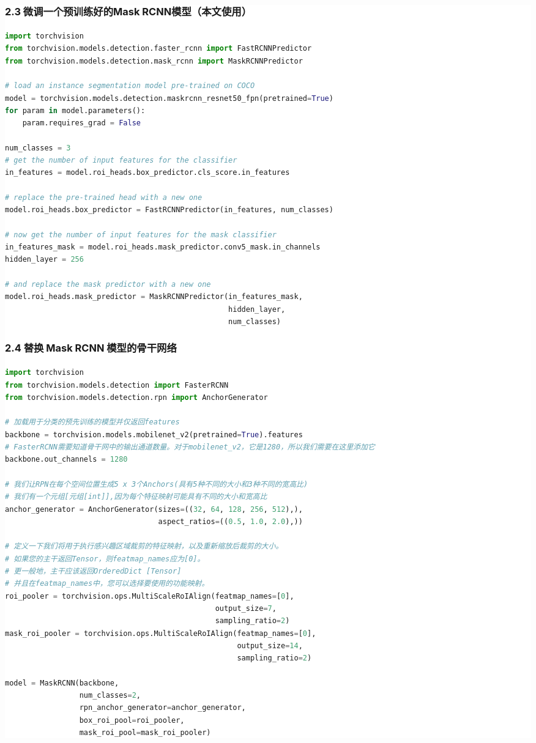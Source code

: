 ### 2.3 微调一个预训练好的Mask RCNN模型（本文使用）

```python
import torchvision
from torchvision.models.detection.faster_rcnn import FastRCNNPredictor
from torchvision.models.detection.mask_rcnn import MaskRCNNPredictor
 
# load an instance segmentation model pre-trained on COCO
model = torchvision.models.detection.maskrcnn_resnet50_fpn(pretrained=True)
for param in model.parameters():
    param.requires_grad = False

num_classes = 3
# get the number of input features for the classifier
in_features = model.roi_heads.box_predictor.cls_score.in_features

# replace the pre-trained head with a new one
model.roi_heads.box_predictor = FastRCNNPredictor(in_features, num_classes)

# now get the number of input features for the mask classifier
in_features_mask = model.roi_heads.mask_predictor.conv5_mask.in_channels
hidden_layer = 256

# and replace the mask predictor with a new one
model.roi_heads.mask_predictor = MaskRCNNPredictor(in_features_mask,
                                                   hidden_layer,
                                                   num_classes)
```
### 2.4 替换 Mask RCNN 模型的骨干网络

```python
import torchvision
from torchvision.models.detection import FasterRCNN
from torchvision.models.detection.rpn import AnchorGenerator
 
# 加载用于分类的预先训练的模型并仅返回features
backbone = torchvision.models.mobilenet_v2(pretrained=True).features
# FasterRCNN需要知道骨干网中的输出通道数量。对于mobilenet_v2，它是1280，所以我们需要在这里添加它
backbone.out_channels = 1280
 
# 我们让RPN在每个空间位置生成5 x 3个Anchors(具有5种不同的大小和3种不同的宽高比)
# 我们有一个元组[元组[int]],因为每个特征映射可能具有不同的大小和宽高比
anchor_generator = AnchorGenerator(sizes=((32, 64, 128, 256, 512),),
                                   aspect_ratios=((0.5, 1.0, 2.0),))
 
# 定义一下我们将用于执行感兴趣区域裁剪的特征映射，以及重新缩放后裁剪的大小。
# 如果您的主干返回Tensor，则featmap_names应为[0]。
# 更一般地，主干应该返回OrderedDict [Tensor]
# 并且在featmap_names中，您可以选择要使用的功能映射。
roi_pooler = torchvision.ops.MultiScaleRoIAlign(featmap_names=[0],
                                                output_size=7,
                                                sampling_ratio=2)
mask_roi_pooler = torchvision.ops.MultiScaleRoIAlign(featmap_names=[0],
                                                     output_size=14,
                                                     sampling_ratio=2)

model = MaskRCNN(backbone,
                 num_classes=2,
                 rpn_anchor_generator=anchor_generator,
                 box_roi_pool=roi_pooler,
                 mask_roi_pool=mask_roi_pooler)
```

